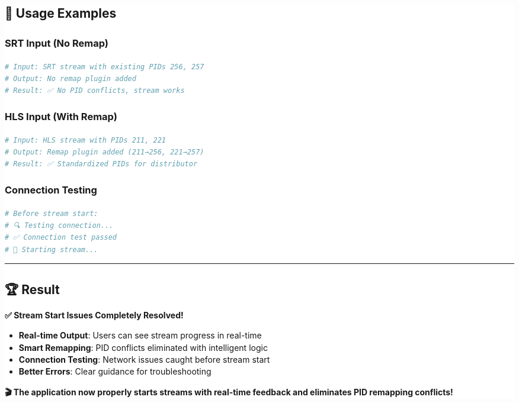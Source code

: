 
## 🎯 **Usage Examples**

### **SRT Input (No Remap)**
```python
# Input: SRT stream with existing PIDs 256, 257
# Output: No remap plugin added
# Result: ✅ No PID conflicts, stream works
```

### **HLS Input (With Remap)**
```python
# Input: HLS stream with PIDs 211, 221
# Output: Remap plugin added (211→256, 221→257)
# Result: ✅ Standardized PIDs for distributor
```

### **Connection Testing**
```python
# Before stream start:
# 🔍 Testing connection...
# ✅ Connection test passed
# 🚀 Starting stream...
```

---

## 🏆 **Result**

**✅ Stream Start Issues Completely Resolved!**

- **Real-time Output**: Users can see stream progress in real-time
- **Smart Remapping**: PID conflicts eliminated with intelligent logic
- **Connection Testing**: Network issues caught before stream start
- **Better Errors**: Clear guidance for troubleshooting

**🎬 The application now properly starts streams with real-time feedback and eliminates PID remapping conflicts!**
